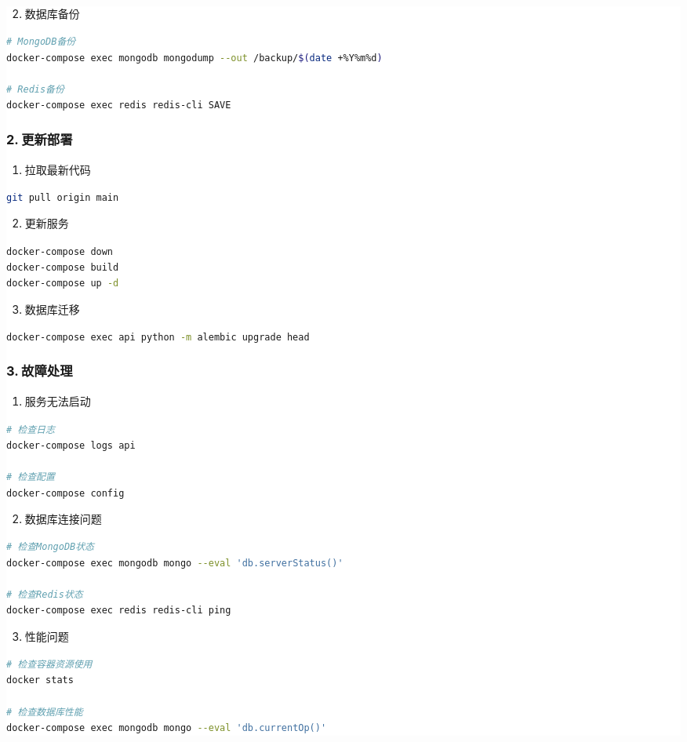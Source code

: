 2. 数据库备份
```bash
# MongoDB备份
docker-compose exec mongodb mongodump --out /backup/$(date +%Y%m%d)

# Redis备份
docker-compose exec redis redis-cli SAVE
```

### 2. 更新部署

1. 拉取最新代码
```bash
git pull origin main
```

2. 更新服务
```bash
docker-compose down
docker-compose build
docker-compose up -d
```

3. 数据库迁移
```bash
docker-compose exec api python -m alembic upgrade head
```

### 3. 故障处理

1. 服务无法启动
```bash
# 检查日志
docker-compose logs api

# 检查配置
docker-compose config
```

2. 数据库连接问题
```bash
# 检查MongoDB状态
docker-compose exec mongodb mongo --eval 'db.serverStatus()'

# 检查Redis状态
docker-compose exec redis redis-cli ping
```

3. 性能问题
```bash
# 检查容器资源使用
docker stats

# 检查数据库性能
docker-compose exec mongodb mongo --eval 'db.currentOp()'
```
